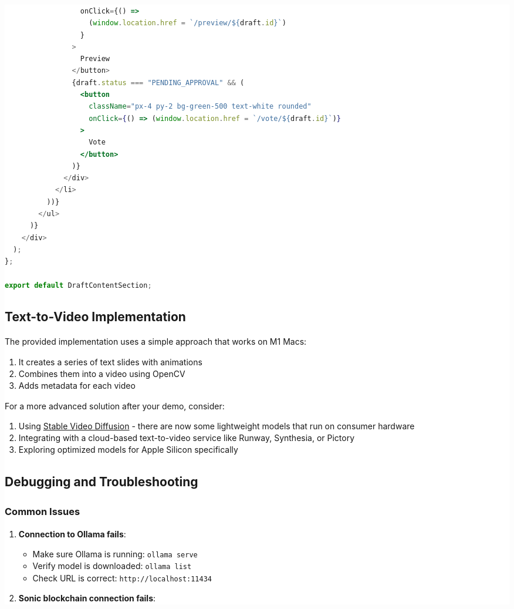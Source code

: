 ```jsx
                  onClick={() =>
                    (window.location.href = `/preview/${draft.id}`)
                  }
                >
                  Preview
                </button>
                {draft.status === "PENDING_APPROVAL" && (
                  <button
                    className="px-4 py-2 bg-green-500 text-white rounded"
                    onClick={() => (window.location.href = `/vote/${draft.id}`)}
                  >
                    Vote
                  </button>
                )}
              </div>
            </li>
          ))}
        </ul>
      )}
    </div>
  );
};

export default DraftContentSection;
```

## Text-to-Video Implementation

The provided implementation uses a simple approach that works on M1 Macs:

1. It creates a series of text slides with animations
2. Combines them into a video using OpenCV
3. Adds metadata for each video

For a more advanced solution after your demo, consider:

1. Using [Stable Video Diffusion](https://github.com/Stability-AI/StableVideoDiffusion) - there are now some lightweight models that run on consumer hardware
2. Integrating with a cloud-based text-to-video service like Runway, Synthesia, or Pictory
3. Exploring optimized models for Apple Silicon specifically

## Debugging and Troubleshooting

### Common Issues

1. **Connection to Ollama fails**:

   - Make sure Ollama is running: `ollama serve`
   - Verify model is downloaded: `ollama list`
   - Check URL is correct: `http://localhost:11434`

2. **Sonic blockchain connection fails**:
